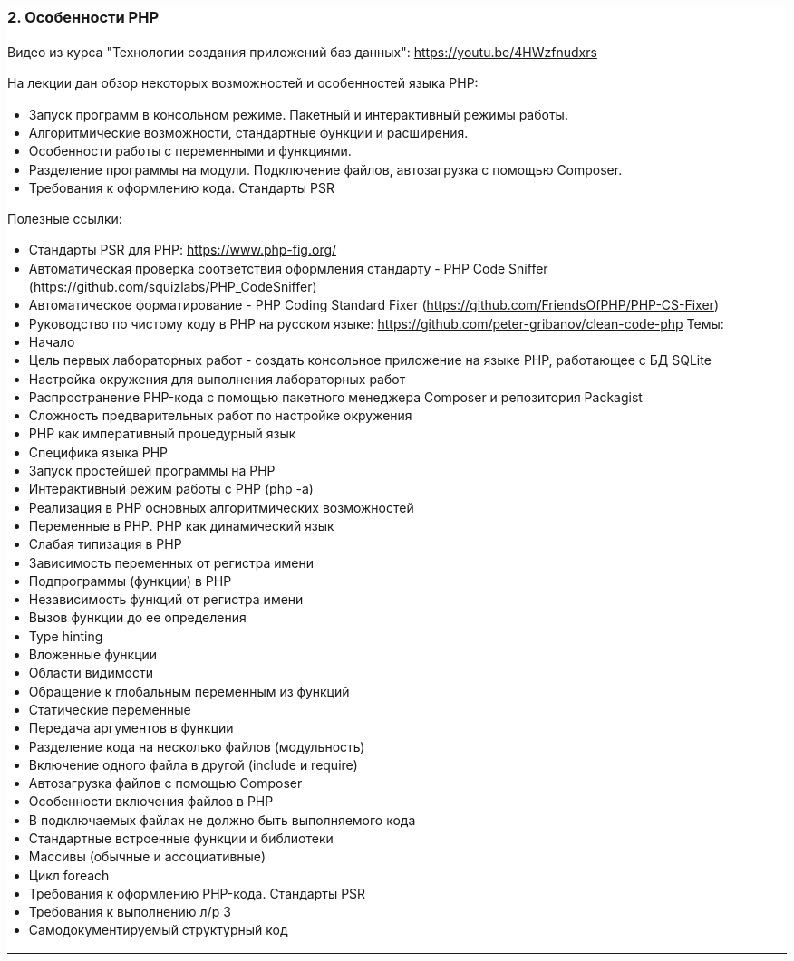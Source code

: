 
### 2. Особенности PHP
Видео из курса "Технологии создания приложений баз данных": https://youtu.be/4HWzfnudxrs

На лекции дан обзор некоторых возможностей и особенностей языка PHP:
- Запуск программ в консольном режиме. Пакетный и интерактивный режимы работы.
- Алгоритмические возможности, стандартные функции и расширения.
- Особенности работы с переменными и функциями.
- Разделение программы на модули. Подключение файлов, автозагрузка с помощью Composer.
- Требования к оформлению кода. Стандарты PSR

Полезные ссылки:
* Стандарты PSR для PHP: https://www.php-fig.org/
* Автоматическая проверка соответствия оформления стандарту - PHP Code Sniffer (https://github.com/squizlabs/PHP_CodeSniffer)
* Автоматическое форматирование - PHP Coding Standard Fixer (https://github.com/FriendsOfPHP/PHP-CS-Fixer)
* Руководство по чистому коду в PHP на русском языке: https://github.com/peter-gribanov/clean-code-php
Темы:
* Начало
* Цель первых лабораторных работ - создать консольное приложение на языке PHP, работающее с БД SQLite
* Настройка окружения для выполнения лабораторных работ
* Распространение PHP-кода с помощью пакетного менеджера Composer и репозитория Packagist
* Сложность предварительных работ по настройке окружения
* PHP как императивный процедурный язык
* Специфика языка PHP
* Запуск простейшей программы на PHP
* Интерактивный режим работы с PHP (php -a)
* Реализация в PHP основных алгоритмических возможностей
* Переменные в PHP. PHP как динамический язык
* Слабая типизация в PHP
* Зависимость переменных от регистра имени
* Подпрограммы (функции) в PHP
* Независимость функций от регистра имени
* Вызов функции до ее определения
* Type hinting
* Вложенные функции
* Области видимости
* Обращение к глобальным переменным из функций
* Статические переменные
* Передача аргументов в функции
* Разделение кода на несколько файлов (модульность)
* Включение одного файла в другой (include и require)
* Автозагрузка файлов с помощью Composer
* Особенности включения файлов в PHP
* В подключаемых файлах не должно быть выполняемого кода
* Стандартные встроенные функции и библиотеки
* Массивы (обычные и ассоциативные)
* Цикл foreach
* Требования к оформлению PHP-кода. Стандарты PSR
* Требования к выполнению л/р 3
* Самодокументируемый структурный код

---